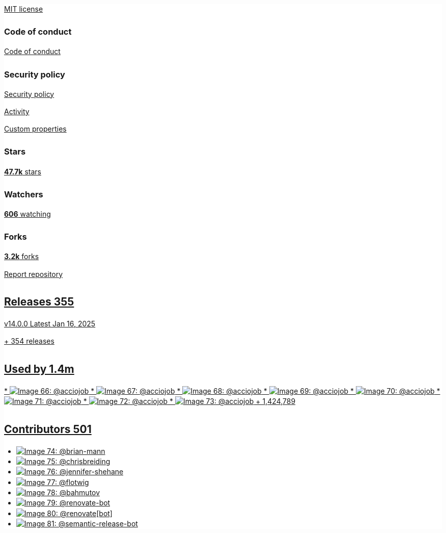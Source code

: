 [MIT license](https://github.com/cypress-io/cypress?screenshot=true#MIT-1-ov-file)

### Code of conduct

[Code of conduct](https://github.com/cypress-io/cypress?screenshot=true#coc-ov-file)

### Security policy

[Security policy](https://github.com/cypress-io/cypress?screenshot=true#security-ov-file)

[Activity](https://github.com/cypress-io/cypress/activity)

[Custom properties](https://github.com/cypress-io/cypress/custom-properties)

### Stars

[**47.7k** stars](https://github.com/cypress-io/cypress/stargazers)

### Watchers

[**606** watching](https://github.com/cypress-io/cypress/watchers)

### Forks

[**3.2k** forks](https://github.com/cypress-io/cypress/forks)

[Report repository](https://github.com/contact/report-content?content_url=https%3A%2F%2Fgithub.com%2Fcypress-io%2Fcypress&report=cypress-io+%28user%29)

[Releases 355](https://github.com/cypress-io/cypress/releases)
--------------------------------------------------------------

[v14.0.0 Latest Jan 16, 2025](https://github.com/cypress-io/cypress/releases/tag/v14.0.0)

[\+ 354 releases](https://github.com/cypress-io/cypress/releases)

[Used by 1.4m](https://github.com/cypress-io/cypress/network/dependents)
------------------------------------------------------------------------

[* ![Image 66: @acciojob](https://avatars.githubusercontent.com/u/70142869?s=64&v=4) * ![Image 67: @acciojob](https://avatars.githubusercontent.com/u/70142869?s=64&v=4) * ![Image 68: @acciojob](https://avatars.githubusercontent.com/u/70142869?s=64&v=4) * ![Image 69: @acciojob](https://avatars.githubusercontent.com/u/70142869?s=64&v=4) * ![Image 70: @acciojob](https://avatars.githubusercontent.com/u/70142869?s=64&v=4) * ![Image 71: @acciojob](https://avatars.githubusercontent.com/u/70142869?s=64&v=4) * ![Image 72: @acciojob](https://avatars.githubusercontent.com/u/70142869?s=64&v=4) * ![Image 73: @acciojob](https://avatars.githubusercontent.com/u/70142869?s=64&v=4) \+ 1,424,789](https://github.com/cypress-io/cypress/network/dependents)

[Contributors 501](https://github.com/cypress-io/cypress/graphs/contributors)
-----------------------------------------------------------------------------

*   [![Image 74: @brian-mann](https://avatars.githubusercontent.com/u/1268976?s=64&v=4)](https://github.com/brian-mann)
*   [![Image 75: @chrisbreiding](https://avatars.githubusercontent.com/u/1157043?s=64&v=4)](https://github.com/chrisbreiding)
*   [![Image 76: @jennifer-shehane](https://avatars.githubusercontent.com/u/1271364?s=64&v=4)](https://github.com/jennifer-shehane)
*   [![Image 77: @flotwig](https://avatars.githubusercontent.com/u/1151760?s=64&v=4)](https://github.com/flotwig)
*   [![Image 78: @bahmutov](https://avatars.githubusercontent.com/u/2212006?s=64&v=4)](https://github.com/bahmutov)
*   [![Image 79: @renovate-bot](https://avatars.githubusercontent.com/u/25180681?s=64&v=4)](https://github.com/renovate-bot)
*   [![Image 80: @renovate[bot]](https://avatars.githubusercontent.com/in/2740?s=64&v=4)](https://github.com/apps/renovate)
*   [![Image 81: @semantic-release-bot](https://avatars.githubusercontent.com/u/32174276?s=64&v=4)](https://github.com/semantic-release-bot)
